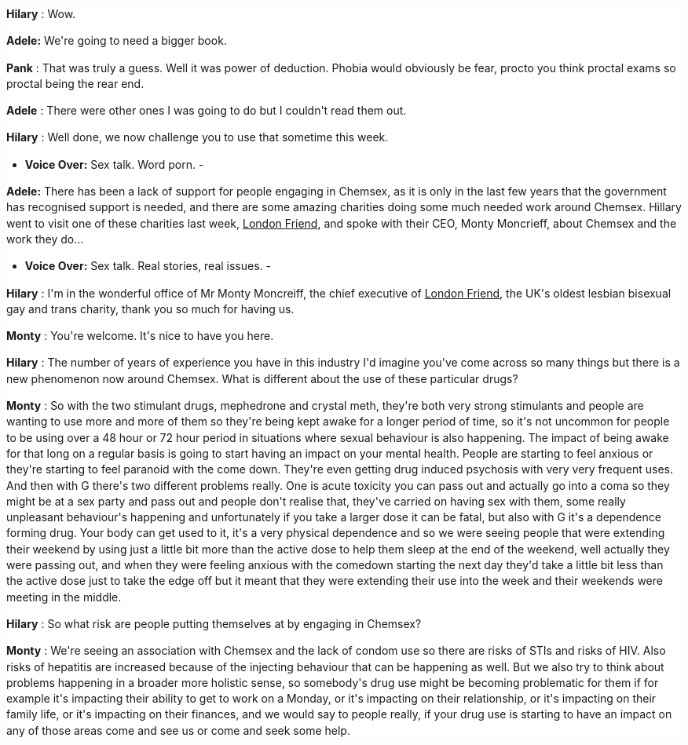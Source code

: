 **Hilary** : Wow.

**Adele:** We&#39;re going to need a bigger book.

**Pank** : That was truly a guess. Well it was power of deduction. Phobia would obviously be fear, procto you think proctal exams so proctal being the rear end.

**Adele** : There were other ones I was going to do but I couldn&#39;t read them out.

**Hilary** : Well done, we now challenge you to use that sometime this week.

- **Voice Over:** Sex talk. Word porn. -

**Adele:** There has been a lack of support for people engaging in Chemsex, as it is only in the last few years that the government has recognised support is needed, and there are some amazing charities doing some much needed work around Chemsex. Hillary went to visit one of these charities last week, [London Friend](http://www.londonfriend.org.uk/), and spoke with their CEO, Monty Moncrieff, about Chemsex and the work they do…

- **Voice Over:** Sex talk. Real stories, real issues. -

**Hilary** : I&#39;m in the wonderful office of Mr Monty Moncreiff, the chief executive of [London Friend](http://www.londonfriend.org.uk/), the UK&#39;s oldest lesbian bisexual gay and trans charity, thank you so much for having us.

**Monty** : You&#39;re welcome. It&#39;s nice to have you here.

**Hilary** : The number of years of experience you have in this industry I&#39;d imagine you&#39;ve come across so many things but there is a new phenomenon now around Chemsex. What is different about the use of these particular drugs?

**Monty** : So with the two stimulant drugs, mephedrone and crystal meth, they&#39;re both very strong stimulants and people are wanting to use more and more of them so they&#39;re being kept awake for a longer period of time, so it&#39;s not uncommon for people to be using over a 48 hour or 72 hour period in situations where sexual behaviour is also happening. The impact of being awake for that long on a regular basis is going to start having an impact on your mental health. People are starting to feel anxious or they&#39;re starting to feel paranoid with the come down. They&#39;re even getting drug induced psychosis with very very frequent uses. And then with G there&#39;s two different problems really. One is acute toxicity you can pass out and actually go into a coma so they might be at a sex party and pass out and people don&#39;t realise that, they&#39;ve carried on having sex with them, some really unpleasant behaviour&#39;s happening and unfortunately if you take a larger dose it can be fatal, but also with G it&#39;s a dependence forming drug. Your body can get used to it, it&#39;s a very physical dependence and so we were seeing people that were extending their weekend by using just a little bit more than the active dose to help them sleep at the end of the weekend, well actually they were passing out, and when they were feeling anxious with the comedown starting the next day they&#39;d take a little bit less than the active dose just to take the edge off but it meant that they were extending their use into the week and their weekends were meeting in the middle.

**Hilary** : So what risk are people putting themselves at by engaging in Chemsex?

**Monty** : We&#39;re seeing an association with Chemsex and the lack of condom use so there are risks of STIs and risks of HIV. Also risks of hepatitis are increased because of the injecting behaviour that can be happening as well. But we also try to think about problems happening in a broader more holistic sense, so somebody&#39;s drug use might be becoming problematic for them if for example it&#39;s impacting their ability to get to work on a Monday, or it&#39;s impacting on their relationship, or it&#39;s impacting on their family life, or it&#39;s impacting on their finances, and we would say to people really, if your drug use is starting to have an impact on any of those areas come and see us or come and seek some help.
